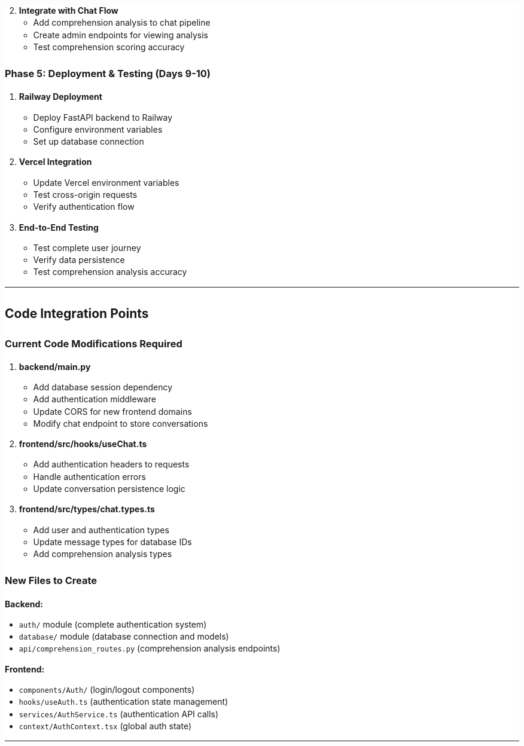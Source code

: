 2. **Integrate with Chat Flow**
   - Add comprehension analysis to chat pipeline
   - Create admin endpoints for viewing analysis
   - Test comprehension scoring accuracy

### Phase 5: Deployment & Testing (Days 9-10)

1. **Railway Deployment**
   - Deploy FastAPI backend to Railway
   - Configure environment variables
   - Set up database connection

2. **Vercel Integration**
   - Update Vercel environment variables
   - Test cross-origin requests
   - Verify authentication flow

3. **End-to-End Testing**
   - Test complete user journey
   - Verify data persistence
   - Test comprehension analysis accuracy

---

## Code Integration Points

### Current Code Modifications Required

1. **backend/main.py**
   - Add database session dependency
   - Add authentication middleware
   - Update CORS for new frontend domains
   - Modify chat endpoint to store conversations

2. **frontend/src/hooks/useChat.ts**
   - Add authentication headers to requests
   - Handle authentication errors
   - Update conversation persistence logic

3. **frontend/src/types/chat.types.ts**
   - Add user and authentication types
   - Update message types for database IDs
   - Add comprehension analysis types

### New Files to Create

**Backend:**
- `auth/` module (complete authentication system)
- `database/` module (database connection and models)
- `api/comprehension_routes.py` (comprehension analysis endpoints)

**Frontend:**
- `components/Auth/` (login/logout components)
- `hooks/useAuth.ts` (authentication state management)
- `services/AuthService.ts` (authentication API calls)
- `context/AuthContext.tsx` (global auth state)

---